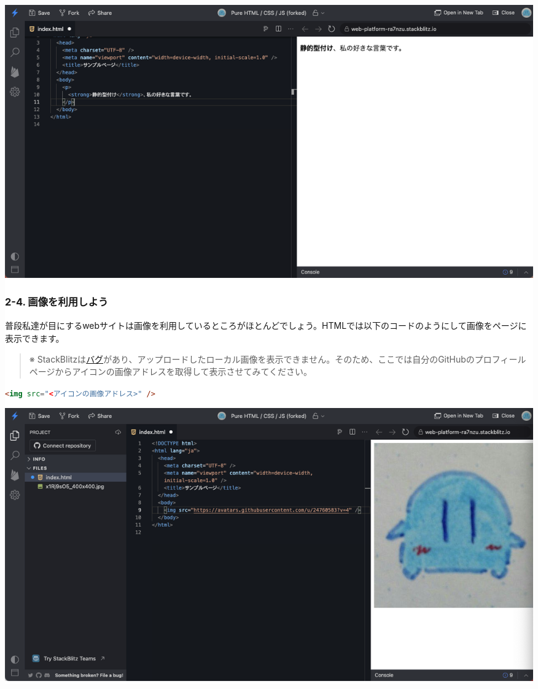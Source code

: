 ![重要表現のサンプル](imgs/strong-sample.png)

### 2-4. 画像を利用しよう

普段私達が目にするwebサイトは画像を利用しているところがほとんどでしょう。HTMLでは以下のコードのようにして画像をページに表示できます。  
> ※ StackBlitzは[バグ](https://github.com/stackblitz/core/issues/1687)があり、アップロードしたローカル画像を表示できません。そのため、ここでは自分のGitHubのプロフィールページからアイコンの画像アドレスを取得して表示させてみてください。

```HTML
<img src="<アイコンの画像アドレス>" />
```

![imgタグサンプル](imgs/image-sample.png)
